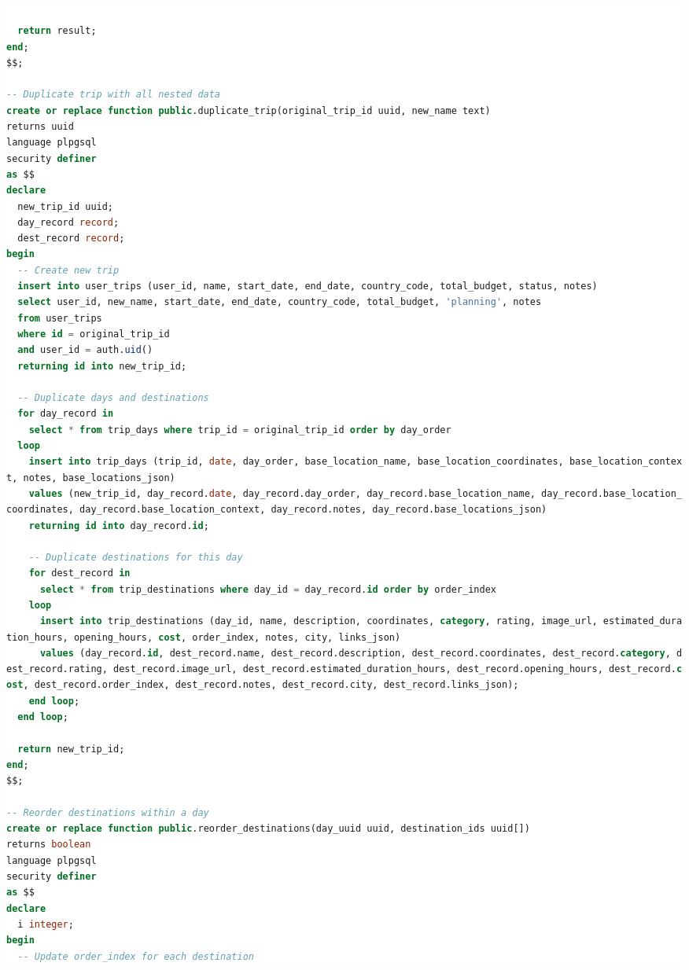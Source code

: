 ```sql
  
  return result;
end;
$$;

-- Duplicate trip with all nested data
create or replace function public.duplicate_trip(original_trip_id uuid, new_name text)
returns uuid
language plpgsql
security definer
as $$
declare
  new_trip_id uuid;
  day_record record;
  dest_record record;
begin
  -- Create new trip
  insert into user_trips (user_id, name, start_date, end_date, country_code, total_budget, status, notes)
  select user_id, new_name, start_date, end_date, country_code, total_budget, 'planning', notes
  from user_trips
  where id = original_trip_id
  and user_id = auth.uid()
  returning id into new_trip_id;
  
  -- Duplicate days and destinations
  for day_record in 
    select * from trip_days where trip_id = original_trip_id order by day_order
  loop
    insert into trip_days (trip_id, date, day_order, base_location_name, base_location_coordinates, base_location_context, notes, base_locations_json)
    values (new_trip_id, day_record.date, day_record.day_order, day_record.base_location_name, day_record.base_location_coordinates, day_record.base_location_context, day_record.notes, day_record.base_locations_json)
    returning id into day_record.id;
    
    -- Duplicate destinations for this day
    for dest_record in 
      select * from trip_destinations where day_id = day_record.id order by order_index
    loop
      insert into trip_destinations (day_id, name, description, coordinates, category, rating, image_url, estimated_duration_hours, opening_hours, cost, order_index, notes, city, links_json)
      values (day_record.id, dest_record.name, dest_record.description, dest_record.coordinates, dest_record.category, dest_record.rating, dest_record.image_url, dest_record.estimated_duration_hours, dest_record.opening_hours, dest_record.cost, dest_record.order_index, dest_record.notes, dest_record.city, dest_record.links_json);
    end loop;
  end loop;
  
  return new_trip_id;
end;
$$;

-- Reorder destinations within a day
create or replace function public.reorder_destinations(day_uuid uuid, destination_ids uuid[])
returns boolean
language plpgsql
security definer
as $$
declare
  i integer;
begin
  -- Update order_index for each destination
```